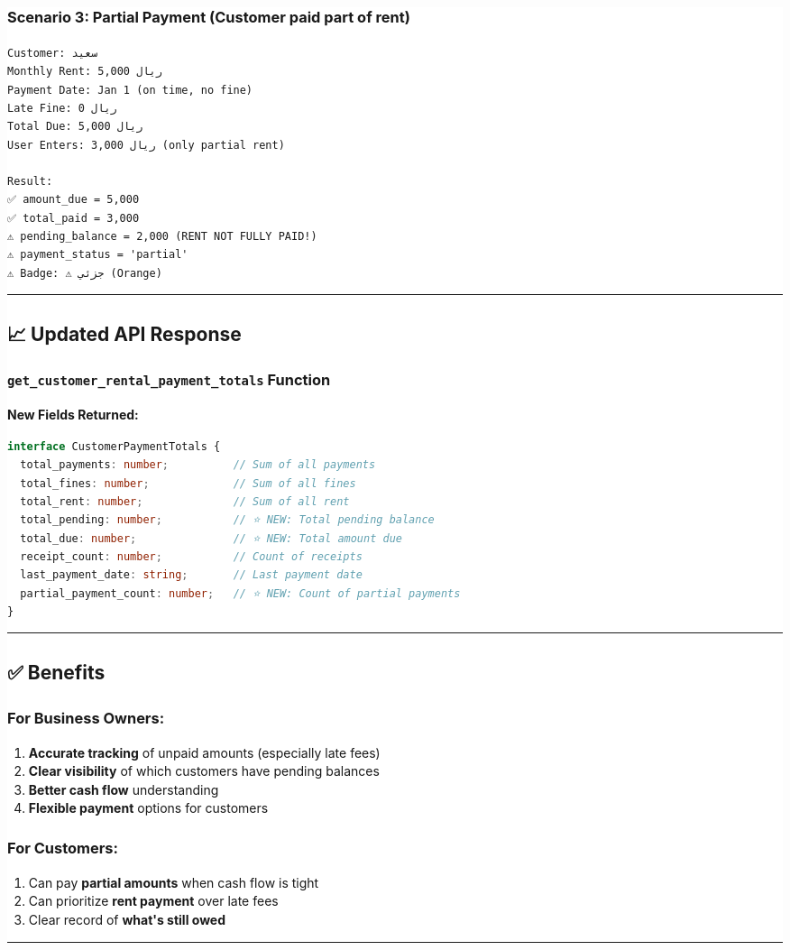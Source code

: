 ### Scenario 3: Partial Payment (Customer paid part of rent)
```
Customer: سعيد
Monthly Rent: 5,000 ريال
Payment Date: Jan 1 (on time, no fine)
Late Fine: 0 ريال
Total Due: 5,000 ريال
User Enters: 3,000 ريال (only partial rent)

Result:
✅ amount_due = 5,000
✅ total_paid = 3,000
⚠️ pending_balance = 2,000 (RENT NOT FULLY PAID!)
⚠️ payment_status = 'partial'
⚠️ Badge: ⚠️ جزئي (Orange)
```

---

## 📈 Updated API Response

### `get_customer_rental_payment_totals` Function

**New Fields Returned:**
```typescript
interface CustomerPaymentTotals {
  total_payments: number;          // Sum of all payments
  total_fines: number;             // Sum of all fines
  total_rent: number;              // Sum of all rent
  total_pending: number;           // ⭐ NEW: Total pending balance
  total_due: number;               // ⭐ NEW: Total amount due
  receipt_count: number;           // Count of receipts
  last_payment_date: string;       // Last payment date
  partial_payment_count: number;   // ⭐ NEW: Count of partial payments
}
```

---

## ✅ Benefits

### For Business Owners:
1. **Accurate tracking** of unpaid amounts (especially late fees)
2. **Clear visibility** of which customers have pending balances
3. **Better cash flow** understanding
4. **Flexible payment** options for customers

### For Customers:
1. Can pay **partial amounts** when cash flow is tight
2. Can prioritize **rent payment** over late fees
3. Clear record of **what's still owed**

---